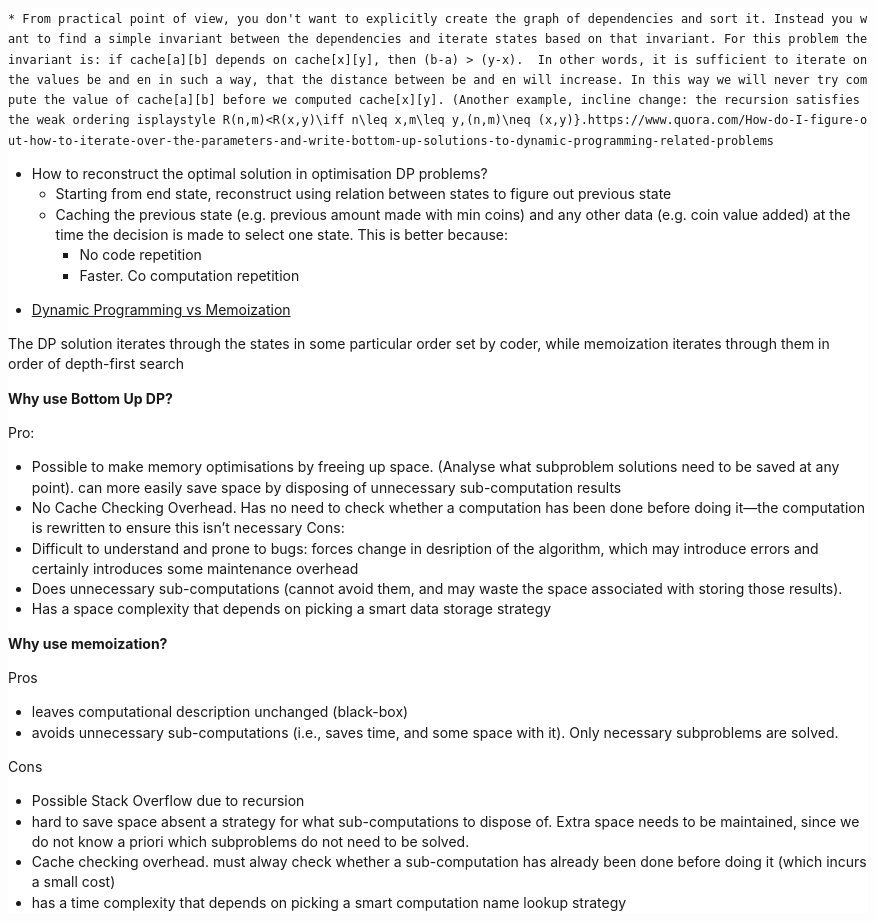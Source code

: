     * From practical point of view, you don't want to explicitly create the graph of dependencies and sort it. Instead you want to find a simple invariant between the dependencies and iterate states based on that invariant. For this problem the invariant is: if cache[a][b] depends on cache[x][y], then (b-a) > (y-x).  In other words, it is sufficient to iterate on the values be and en in such a way, that the distance between be and en will increase. In this way we will never try compute the value of cache[a][b] before we computed cache[x][y]. (Another example, incline change: the recursion satisfies the weak ordering isplaystyle R(n,m)<R(x,y)\iff n\leq x,m\leq y,(n,m)\neq (x,y)}.https://www.quora.com/How-do-I-figure-out-how-to-iterate-over-the-parameters-and-write-bottom-up-solutions-to-dynamic-programming-related-problems
* How to reconstruct the optimal solution in optimisation DP problems? 
    * Starting from end state, reconstruct using relation between states to figure out previous state
    * Caching the previous state (e.g. previous amount made with min coins) and any other data (e.g. coin value added) at the time the decision is made to select one state. This is better because:
        * No code repetition
        * Faster. Co computation repetition

- [Dynamic Programming vs Memoization](https://blog.racket-lang.org/2012/08/dynamic-programming-versus-memoization.html)

The DP solution iterates through the states in some particular order set by coder, while memoization iterates through them in order of depth-first search

**Why use Bottom Up DP?**

Pro: 
* Possible to make memory optimisations by freeing up space. (Analyse what subproblem solutions need to be saved at any point). can more easily save space by disposing of unnecessary sub-computation results
* No Cache Checking Overhead. Has no need to check whether a computation has been done before doing it—the computation is rewritten to ensure this isn’t necessary
Cons:
* Difficult to understand and prone to bugs: forces change in desription of the algorithm, which may introduce errors and certainly introduces some maintenance overhead
* Does unnecessary sub-computations (cannot avoid them, and may waste the space associated with storing those results).
* Has a space complexity that depends on picking a smart data storage strategy


**Why use memoization?**

Pros
*  leaves computational description unchanged (black-box)
* avoids unnecessary sub-computations (i.e., saves time, and some space with it).  Only necessary subproblems are solved.

Cons
* Possible Stack Overflow due to recursion
* hard to save space absent a strategy for what sub-computations to dispose of.  Extra space needs to be maintained, since we do not know a priori which subproblems do not need to be solved.
* Cache checking overhead. must alway check whether a sub-computation has already been done before doing it (which incurs a small cost)
* has a time complexity that depends on picking a smart computation name lookup strategy



